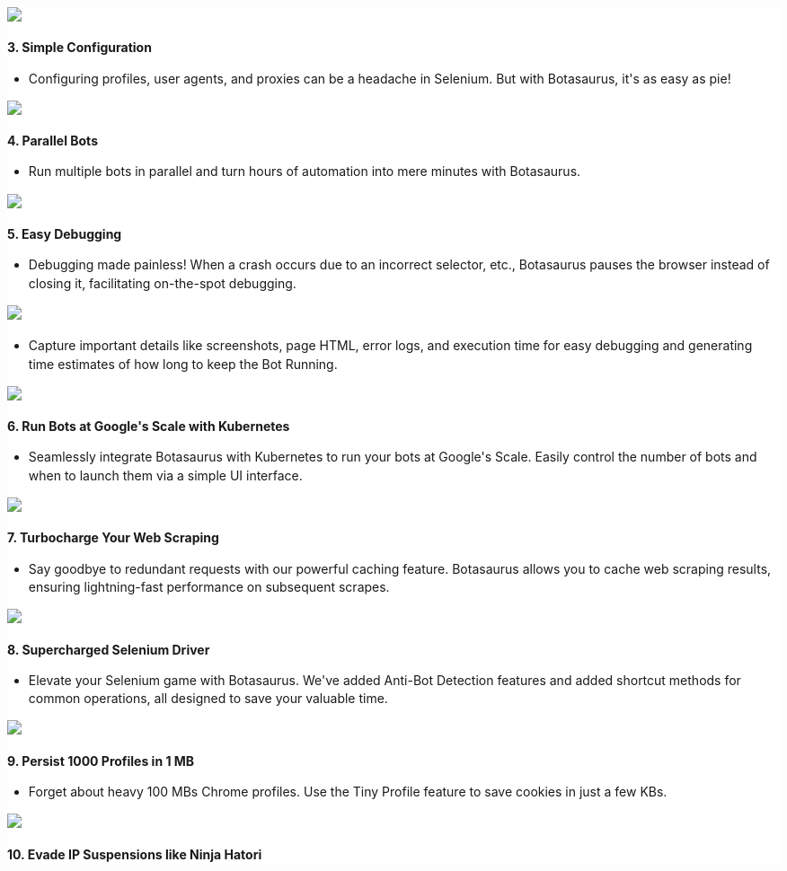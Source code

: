    ![](https://raw.githubusercontent.com/omkarcloud/botasaurus/master/images/signup-email.png)

**3. Simple Configuration**
   
   - Configuring profiles, user agents, and proxies can be a headache in Selenium. But with Botasaurus, it's as easy as pie!
   
   ![](https://raw.githubusercontent.com/omkarcloud/botasaurus/master/images/profile-config.png)

**4. Parallel Bots**
   
   - Run multiple bots in parallel and turn hours of automation into mere minutes with Botasaurus.
   
   ![](https://raw.githubusercontent.com/omkarcloud/botasaurus/master/images/parallel-bots.png)

**5. Easy Debugging**
   
   - Debugging made painless! When a crash occurs due to an incorrect selector, etc., Botasaurus pauses the browser instead of closing it, facilitating on-the-spot debugging.
   
   ![](https://raw.githubusercontent.com/omkarcloud/botasaurus/master/images/error-prompt.png)

   - Capture important details like screenshots, page HTML, error logs, and execution time for easy debugging and generating time estimates of how long to keep the Bot Running.
   
   ![](https://raw.githubusercontent.com/omkarcloud/botasaurus/master/images/debugging.png)

**6. Run Bots at Google's Scale with Kubernetes**
   
   - Seamlessly integrate Botasaurus with Kubernetes to run your bots at Google's Scale. Easily control the number of bots and when to launch them via a simple UI interface.
   
   ![](https://raw.githubusercontent.com/omkarcloud/botasaurus/master/images/kubernetes-integration.webp)

**7. Turbocharge Your Web Scraping**

   - Say goodbye to redundant requests with our powerful caching feature. Botasaurus allows you to cache web scraping results, ensuring lightning-fast performance on subsequent scrapes.

   ![](https://raw.githubusercontent.com/omkarcloud/botasaurus/master/images/cache.jpg)

**8. Supercharged Selenium Driver**
   
   - Elevate your Selenium game with Botasaurus. We've added Anti-Bot Detection features and added shortcut methods for common operations, all designed to save your valuable time.
   
   ![](https://raw.githubusercontent.com/omkarcloud/botasaurus/master/images/type-click-text.png)

**9. Persist 1000 Profiles in 1 MB**
   
   - Forget about heavy 100 MBs Chrome profiles. Use the Tiny Profile feature to save cookies in just a few KBs.
   
   ![](https://raw.githubusercontent.com/omkarcloud/botasaurus/master/images/chrome-profile-vs-tiny-profile.png)


**10. Evade IP Suspensions like Ninja Hatori**
   